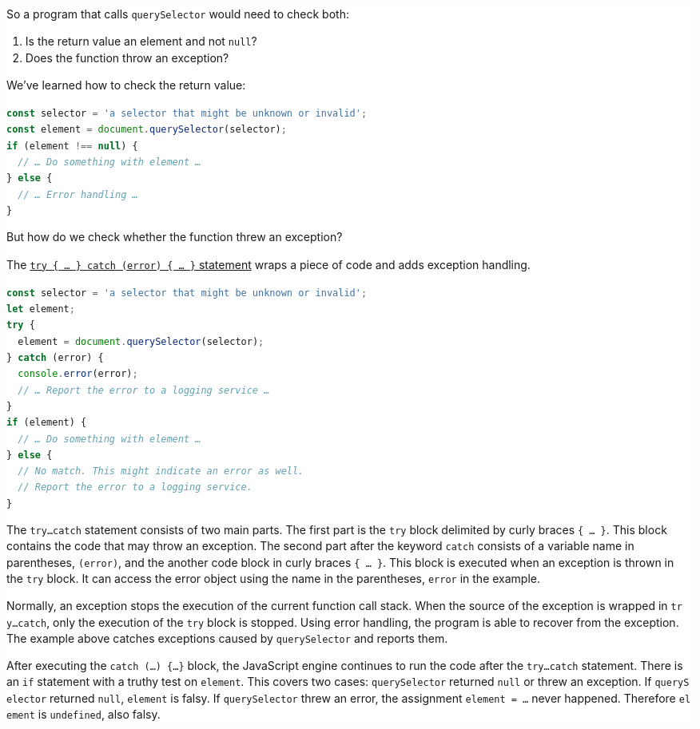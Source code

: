 So a program that calls `querySelector` would need to check both:

1. Is the return value an element and not `null`?
2. Does the function throw an exception?

We’ve learned how to check the return value:

```js
const selector = 'a selector that might be unknown or invalid';
const element = document.querySelector(selector);
if (element !== null) {
  // … Do something with element …
} else {
  // … Error handling …
}
```

But how do we check whether the function threw an exception?

The [`try { … } catch (error) { … }` statement](https://developer.mozilla.org/en-US/docs/Web/JavaScript/Reference/Statements/try...catch) wraps a piece of code and adds exception handling.

```js
const selector = 'a selector that might be unknown or invalid';
let element;
try {
  element = document.querySelector(selector);
} catch (error) {
  console.error(error);
  // … Report the error to a logging service …
}
if (element) {
  // … Do something with element …
} else {
  // No match. This might indicate an error as well.
  // Report the error to a logging service.
}
```

The `try…catch` statement consists of two main parts. The first part is the `try` block delimited by curly braces `{ … }`. This block contains the code that may throw an exception. The second part after the keyword `catch` consists of a variable name in parentheses, `(error)`, and the another code block in curly braces `{ … }`. This block is executed when an exception is thrown in the `try` block. It can access the error object using the name in the parentheses, `error` in the example.

Normally, an exception stops the execution of the current function call stack. When the source of the exception is wrapped in `try…catch`, only the execution of the `try` block is stopped. Using error handling, the program is able to recover from the exception. The example above catches exceptions caused by `querySelector` and reports them.

After executing the `catch (…) {…}` block, the JavaScript engine continues to run the code after the `try…catch` statement. There is an `if` statement with a truthy test on `element`. This covers two cases: `querySelector` returned `null` or threw an exception. If `querySelector` returned `null`, `element` is falsy. If `querySelector` threw an error, the assignment `element = …` never happened. Therefore `element` is `undefined`, also falsy.
